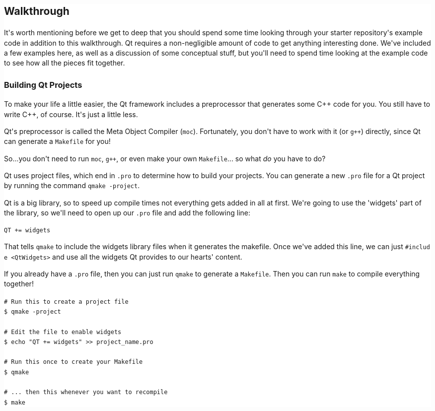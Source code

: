 ## Walkthrough

It's worth mentioning before we get to deep that you should spend some time looking through your starter repository's example code in addition to this walkthrough.
Qt requires a non-negligible amount of code to get anything interesting done.
We've included a few examples here, as well as a discussion of some conceptual stuff, but you'll need to spend time looking at the example code to see how
all the pieces fit together.

### Building Qt Projects

To make your life a little easier, the Qt framework includes a preprocessor that generates some C++ code for you.
You still have to write C++, of course.
It's just a little less.

Qt's preprocessor is called the Meta Object Compiler (`moc`).
Fortunately, you don't have to work with it (or `g++`) directly, since Qt can generate a `Makefile` for you!

So...you don't need to run `moc`, `g++`, or even make your own `Makefile`... so what *do* you have to do?

Qt uses project files, which end in `.pro` to determine how to build your projects.
You can generate a new `.pro` file for a Qt project by running the command `qmake -project`.

Qt is a big library, so to speed up compile times not everything gets added in all at first.
We're going to use the 'widgets' part of the library, so we'll need to open up our `.pro` file and add the following line:

~~~
QT += widgets
~~~

That tells `qmake` to include the widgets library files when it generates the makefile.
Once we've added this line, we can just `#include <QtWidgets>` and use all the widgets Qt provides to our hearts' content.

If you already have a `.pro` file, then you can just run `qmake` to generate a `Makefile`.
Then you can run `make` to compile everything together!

~~~shell
# Run this to create a project file
$ qmake -project

# Edit the file to enable widgets
$ echo "QT += widgets" >> project_name.pro

# Run this once to create your Makefile
$ qmake

# ... then this whenever you want to recompile
$ make
~~~
